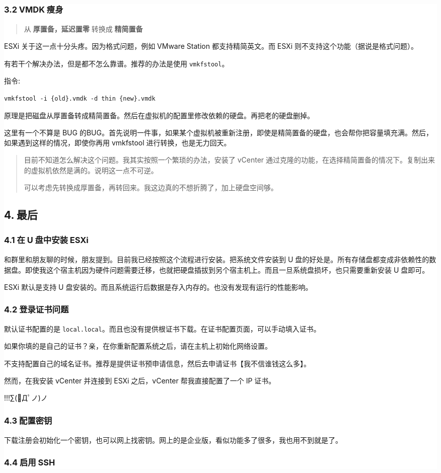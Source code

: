### 3.2 VMDK 瘦身

> 从 **厚置备，延迟置零** 转换成 **精简置备**



ESXi 关于这一点十分头疼。因为格式问题，例如 VMware Station 都支持精简英文。而 ESXi 则不支持这个功能（据说是格式问题）。



有若干个解决办法，但是都不怎么靠谱。推荐的办法是使用 `vmkfstool`。

指令:

```
vmkfstool -i {old}.vmdk -d thin {new}.vmdk
```

原理是把磁盘从厚置备转成精简置备。然后在虚拟机的配置里修改依赖的硬盘。再把老的硬盘删掉。



这里有一个不算是 BUG 的BUG。首先说明一件事，如果某个虚拟机被重新注册，即使是精简置备的硬盘，也会帮你把容量填充满。然后，如果遇到这样的情况，即使你再用 vmkfstool 进行转换，也是无力回天。



> 目前不知道怎么解决这个问题。我其实按照一个繁琐的办法，安装了 vCenter 通过克隆的功能，在选择精简置备的情况下。复制出来的虚拟机依然是满的。说明这一点不可逆。
>
> 可以考虑先转换成厚置备，再转回来。我这边真的不想折腾了，加上硬盘空间够。



## 4. 最后

### 4.1 在 U 盘中安装 ESXi

和群里和朋友聊的时候，朋友提到。目前我已经按照这个流程进行安装。把系统文件安装到 U 盘的好处是。所有存储盘都变成非依赖性的数据盘。即使我这个宿主机因为硬件问题需要迁移，也就把硬盘插拔到另个宿主机上。而且一旦系统盘损坏，也只需要重新安装 U 盘即可。



ESXi 默认是支持 U 盘安装的。而且系统运行后数据是存入内存的。也没有发现有运行的性能影响。

### 4.2 登录证书问题

默认证书配置的是 `local.local`。而且也没有提供根证书下载。在证书配置页面，可以手动填入证书。

如果你填的是自己的证书？亲，在你重新配置系统之后，请在主机上初始化网络设置。

不支持配置自己的域名证书。推荐是提供证书预申请信息，然后去申请证书【我不信谁钱这么多】。

然而，在我安装 vCenter 并连接到 ESXi 之后，vCenter 帮我直接配置了一个 IP 证书。

!!!∑(ﾟДﾟノ)ノ

### 4.3 配置密钥

下载注册会初始化一个密钥，也可以网上找密钥。网上的是企业版，看似功能多了很多，我也用不到就是了。

### 4.4 启用 SSH
